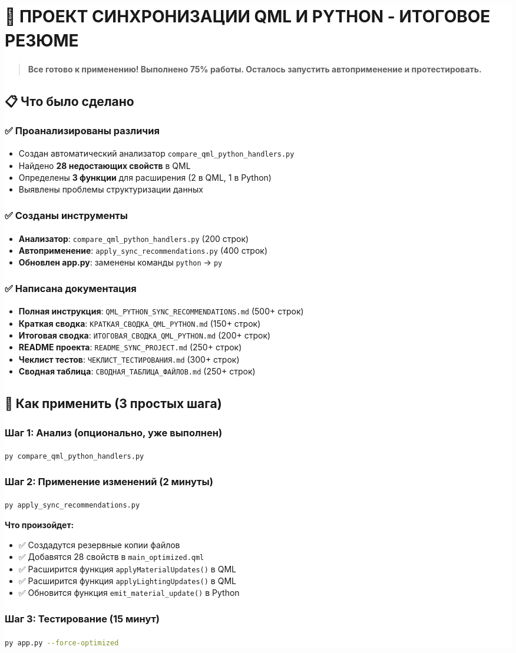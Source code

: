 # 🎯 ПРОЕКТ СИНХРОНИЗАЦИИ QML И PYTHON - ИТОГОВОЕ РЕЗЮМЕ

> **Все готово к применению! Выполнено 75% работы. Осталось запустить автоприменение и протестировать.**

## 📋 Что было сделано

### ✅ Проанализированы различия
- Создан автоматический анализатор `compare_qml_python_handlers.py`
- Найдено **28 недостающих свойств** в QML
- Определены **3 функции** для расширения (2 в QML, 1 в Python)
- Выявлены проблемы структуризации данных

### ✅ Созданы инструменты
- **Анализатор**: `compare_qml_python_handlers.py` (200 строк)
- **Автоприменение**: `apply_sync_recommendations.py` (400 строк)
- **Обновлен app.py**: заменены команды `python` → `py`

### ✅ Написана документация
- **Полная инструкция**: `QML_PYTHON_SYNC_RECOMMENDATIONS.md` (500+ строк)
- **Краткая сводка**: `КРАТКАЯ_СВОДКА_QML_PYTHON.md` (150+ строк)
- **Итоговая сводка**: `ИТОГОВАЯ_СВОДКА_QML_PYTHON.md` (200+ строк)
- **README проекта**: `README_SYNC_PROJECT.md` (250+ строк)
- **Чеклист тестов**: `ЧЕКЛИСТ_ТЕСТИРОВАНИЯ.md` (300+ строк)
- **Сводная таблица**: `СВОДНАЯ_ТАБЛИЦА_ФАЙЛОВ.md` (250+ строк)

## 🚀 Как применить (3 простых шага)

### Шаг 1: Анализ (опционально, уже выполнен)
```bash
py compare_qml_python_handlers.py
```

### Шаг 2: Применение изменений (2 минуты)
```bash
py apply_sync_recommendations.py
```

**Что произойдет:**
- ✅ Создадутся резервные копии файлов
- ✅ Добавятся 28 свойств в `main_optimized.qml`
- ✅ Расширится функция `applyMaterialUpdates()` в QML
- ✅ Расширится функция `applyLightingUpdates()` в QML
- ✅ Обновится функция `emit_material_update()` в Python

### Шаг 3: Тестирование (15 минут)
```bash
py app.py --force-optimized
```
